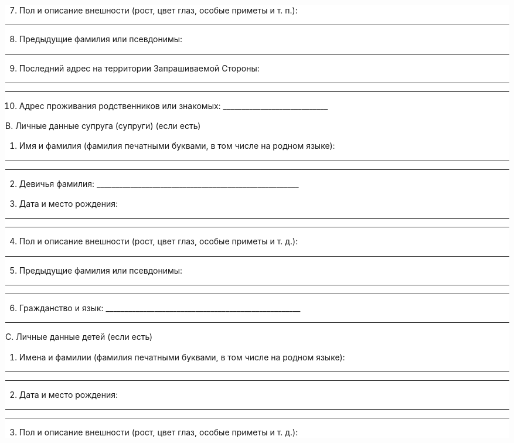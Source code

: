 7. Пол и описание внешности (рост, цвет глаз, особые приметы и т. п.):

__________________________________________________________________________

8. Предыдущие фамилия или псевдонимы:

__________________________________________________________________________

9. Последний адрес на территории Запрашиваемой Стороны:

__________________________________________________________________________

__________________________________________________________________________

10. Адрес проживания родственников или знакомых: ____________________________

В. Личные данные супруга (супруги) (если есть)

1. Имя и фамилия (фамилия печатными буквами, в том числе на родном языке):

________________________________________________________________________

________________________________________________________________________

2. Девичья фамилия: ______________________________________________________

3. Дата и место рождения:

________________________________________________________________________

________________________________________________________________________

4. Пол и описание внешности (рост, цвет глаз, особые приметы и т. д.):

________________________________________________________________________

5. Предыдущие фамилия или псевдонимы:

________________________________________________________________________

________________________________________________________________________

6. Гражданство и язык: ____________________________________________________

________________________________________________________________________

С. Личные данные детей (если есть)

1. Имена и фамилии (фамилия печатными буквами, в том числе на родном языке):

_______________________________________________________________________

_______________________________________________________________________

2. Дата и место рождения:

_______________________________________________________________________

_______________________________________________________________________

3. Пол и описание внешности (рост, цвет глаз, особые приметы и т. д.):
